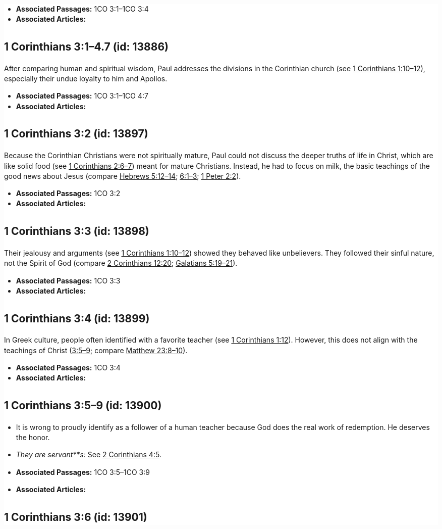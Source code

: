 * **Associated Passages:** 1CO 3:1–1CO 3:4
* **Associated Articles:** 

## 1 Corinthians 3:1–4.7 (id: 13886)

After comparing human and spiritual wisdom, Paul addresses the divisions in the Corinthian church (see [1 Corinthians 1:10–12](https://ref.ly/1Cor1:10-1Cor1:12)), especially their undue loyalty to him and Apollos.

* **Associated Passages:** 1CO 3:1–1CO 4:7
* **Associated Articles:** 

## 1 Corinthians 3:2 (id: 13897)

Because the Corinthian Christians were not spiritually mature, Paul could not discuss the deeper truths of life in Christ, which are like solid food (see [1 Corinthians 2:6–7](https://ref.ly/1Cor2:6-1Cor2:7)) meant for mature Christians. Instead, he had to focus on milk, the basic teachings of the good news about Jesus (compare [Hebrews 5:12–14](https://ref.ly/Heb5:12-Heb5:14); [6:1–3](https://ref.ly/Heb6:1-Heb6:3); [1 Peter 2:2](https://ref.ly/1Pet2:2)).

* **Associated Passages:** 1CO 3:2
* **Associated Articles:** 

## 1 Corinthians 3:3 (id: 13898)

Their jealousy and arguments (see [1 Corinthians 1:10–12](https://ref.ly/1Cor1:10-1Cor1:12)) showed they behaved like unbelievers. They followed their sinful nature, not the Spirit of God (compare [2 Corinthians 12:20](https://ref.ly/2Cor12:20); [Galatians 5:19–21](https://ref.ly/Gal5:19-Gal5:21)).

* **Associated Passages:** 1CO 3:3
* **Associated Articles:** 

## 1 Corinthians 3:4 (id: 13899)

In Greek culture, people often identified with a favorite teacher (see [1 Corinthians 1:12](https://ref.ly/1Cor1:12)). However, this does not align with the teachings of Christ ([3:5–9](https://ref.ly/1Cor3:5-1Cor3:9); compare [Matthew 23:8–10](https://ref.ly/Matt23:8-Matt23:10)).

* **Associated Passages:** 1CO 3:4
* **Associated Articles:** 

## 1 Corinthians 3:5–9 (id: 13900)

* It is wrong to proudly identify as a follower of a human teacher because God does the real work of redemption. He deserves the honor.
* *They are servant**s:* See [2 Corinthians 4:5](https://ref.ly/2Cor4:5).

* **Associated Passages:** 1CO 3:5–1CO 3:9
* **Associated Articles:** 

## 1 Corinthians 3:6 (id: 13901)

